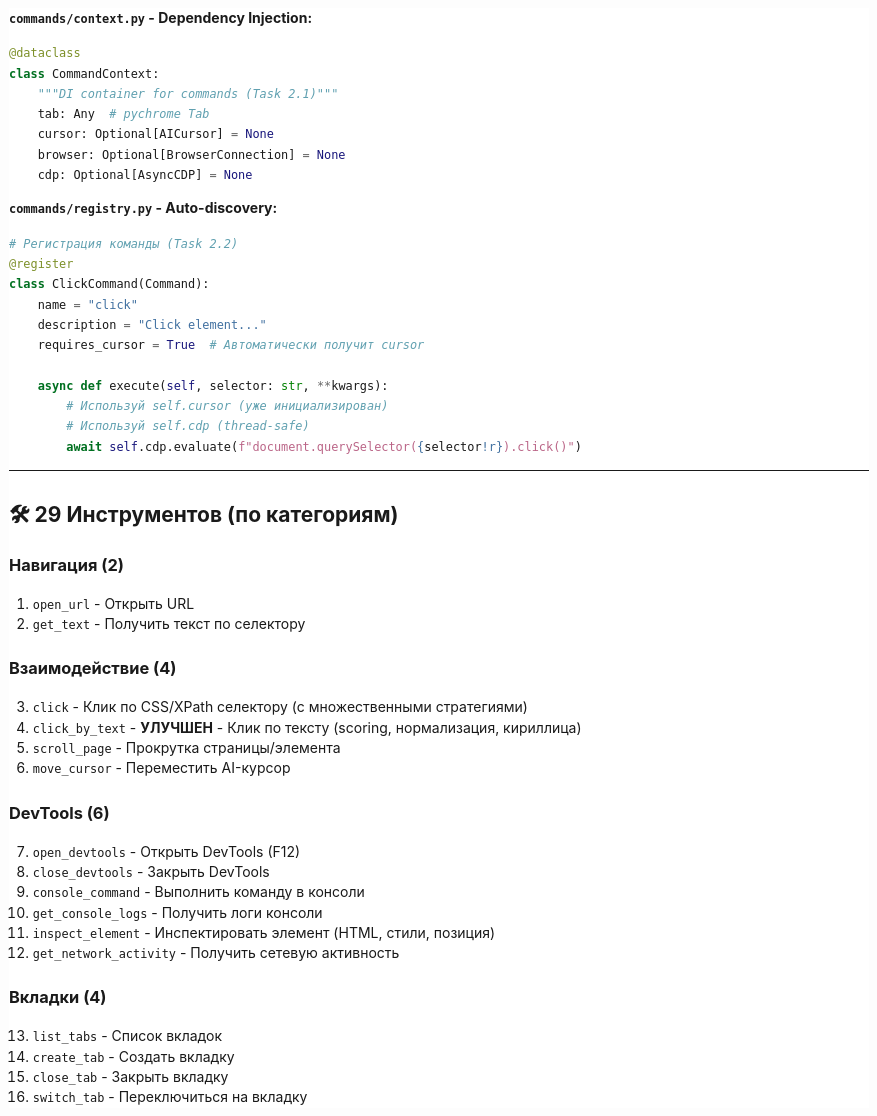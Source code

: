 **`commands/context.py` - Dependency Injection:**
```python
@dataclass
class CommandContext:
    """DI container for commands (Task 2.1)"""
    tab: Any  # pychrome Tab
    cursor: Optional[AICursor] = None
    browser: Optional[BrowserConnection] = None
    cdp: Optional[AsyncCDP] = None
```

**`commands/registry.py` - Auto-discovery:**
```python
# Регистрация команды (Task 2.2)
@register
class ClickCommand(Command):
    name = "click"
    description = "Click element..."
    requires_cursor = True  # Автоматически получит cursor

    async def execute(self, selector: str, **kwargs):
        # Используй self.cursor (уже инициализирован)
        # Используй self.cdp (thread-safe)
        await self.cdp.evaluate(f"document.querySelector({selector!r}).click()")
```

---

## 🛠️ 29 Инструментов (по категориям)

### **Навигация (2)**
1. `open_url` - Открыть URL
2. `get_text` - Получить текст по селектору

### **Взаимодействие (4)**
3. `click` - Клик по CSS/XPath селектору (с множественными стратегиями)
4. `click_by_text` - **УЛУЧШЕН** - Клик по тексту (scoring, нормализация, кириллица)
5. `scroll_page` - Прокрутка страницы/элемента
6. `move_cursor` - Переместить AI-курсор

### **DevTools (6)**
7. `open_devtools` - Открыть DevTools (F12)
8. `close_devtools` - Закрыть DevTools
9. `console_command` - Выполнить команду в консоли
10. `get_console_logs` - Получить логи консоли
11. `inspect_element` - Инспектировать элемент (HTML, стили, позиция)
12. `get_network_activity` - Получить сетевую активность

### **Вкладки (4)**
13. `list_tabs` - Список вкладок
14. `create_tab` - Создать вкладку
15. `close_tab` - Закрыть вкладку
16. `switch_tab` - Переключиться на вкладку
